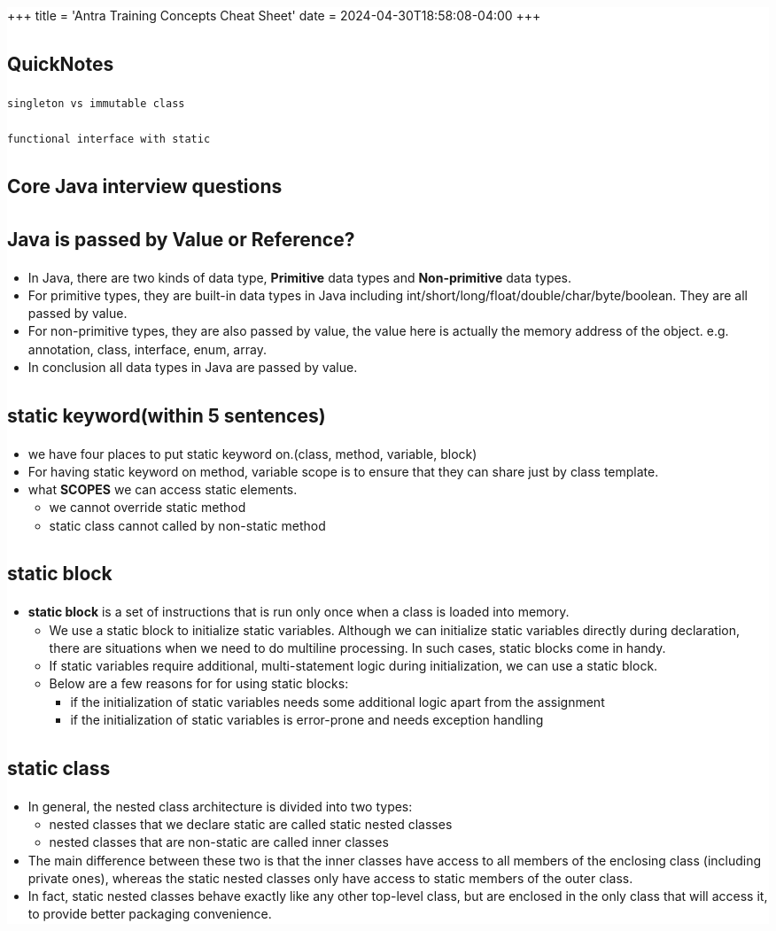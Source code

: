 +++
title = 'Antra Training Concepts Cheat Sheet'
date = 2024-04-30T18:58:08-04:00
+++

## QuickNotes
```
singleton vs immutable class

functional interface with static
```

## Core Java interview questions

## Java is passed by Value or Reference?
- In Java, there are two kinds of data type, **Primitive** data types and **Non-primitive** data types.
- For primitive types, they are built-in data types in Java including int/short/long/float/double/char/byte/boolean. They are all passed by value.
- For non-primitive types, they are also passed by value, the value here is actually the memory address of the object. e.g. annotation, class, interface, enum, array.
- In conclusion all data types in Java are passed by value.

## static keyword(within 5 sentences)
- we have four places to put static keyword on.(class, method, variable, block)
- For having static keyword on method, variable scope is to ensure that they can share just by class template. 
- what **SCOPES** we can access static elements.
  - we cannot override static method
  - static class cannot called by non-static method 

## static block
- **static block** is a set of instructions that is run only once when a class is loaded into memory.
  - We use a static block to initialize static variables. Although we can initialize static variables directly during declaration, there are situations when we need to do multiline processing. In such cases, static blocks come in handy.
  - If static variables require additional, multi-statement logic during initialization, we can use a static block.
  - Below are a few reasons for for using static blocks:
    - if the initialization of static variables needs some additional logic apart from the assignment
    - if the initialization of static variables is error-prone and needs exception handling

## static class
- In general, the nested class architecture is divided into two types:
  - nested classes that we declare static are called static nested classes
  - nested classes that are non-static are called inner classes
- The main difference between these two is that the inner classes have access to all members of the enclosing class (including private ones), whereas the static nested classes only have access to static members of the outer class.
- In fact, static nested classes behave exactly like any other top-level class, but are enclosed in the only class that will access it, to provide better packaging convenience.
